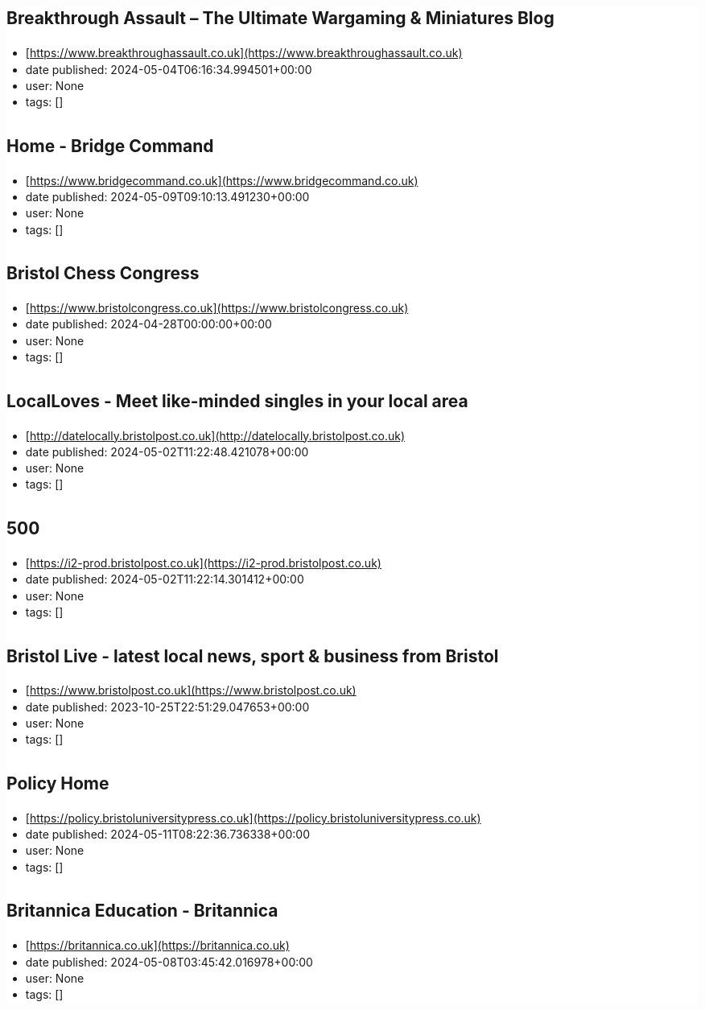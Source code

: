 ## Breakthrough Assault – The Ultimate Wargaming & Miniatures Blog
 - [https://www.breakthroughassault.co.uk](https://www.breakthroughassault.co.uk)
 - date published: 2024-05-04T06:16:34.994501+00:00
 - user: None
 - tags: []

## Home - Bridge Command
 - [https://www.bridgecommand.co.uk](https://www.bridgecommand.co.uk)
 - date published: 2024-05-09T09:10:13.491230+00:00
 - user: None
 - tags: []

## Bristol Chess Congress
 - [https://www.bristolcongress.co.uk](https://www.bristolcongress.co.uk)
 - date published: 2024-04-28T00:00:00+00:00
 - user: None
 - tags: []

## LocalLoves - Meet like-minded singles in your local area
 - [http://datelocally.bristolpost.co.uk](http://datelocally.bristolpost.co.uk)
 - date published: 2024-05-02T11:22:48.421078+00:00
 - user: None
 - tags: []

## 500
 - [https://i2-prod.bristolpost.co.uk](https://i2-prod.bristolpost.co.uk)
 - date published: 2024-05-02T11:22:14.301412+00:00
 - user: None
 - tags: []

## Bristol Live - latest local news, sport & business from Bristol
 - [https://www.bristolpost.co.uk](https://www.bristolpost.co.uk)
 - date published: 2023-10-25T22:51:29.047653+00:00
 - user: None
 - tags: []

## Policy Home
 - [https://policy.bristoluniversitypress.co.uk](https://policy.bristoluniversitypress.co.uk)
 - date published: 2024-05-11T08:22:36.736338+00:00
 - user: None
 - tags: []

## Britannica Education - Britannica
 - [https://britannica.co.uk](https://britannica.co.uk)
 - date published: 2024-05-08T03:45:42.016978+00:00
 - user: None
 - tags: []
